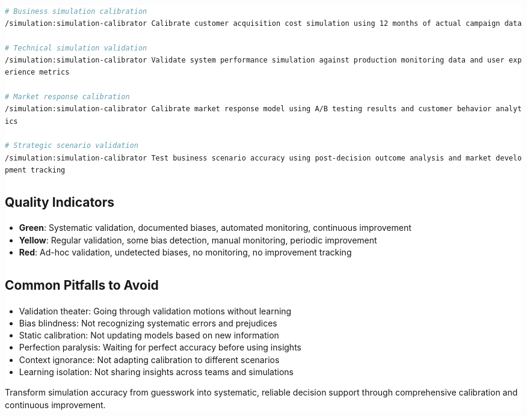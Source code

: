```bash
# Business simulation calibration
/simulation:simulation-calibrator Calibrate customer acquisition cost simulation using 12 months of actual campaign data

# Technical simulation validation
/simulation:simulation-calibrator Validate system performance simulation against production monitoring data and user experience metrics

# Market response calibration
/simulation:simulation-calibrator Calibrate market response model using A/B testing results and customer behavior analytics

# Strategic scenario validation
/simulation:simulation-calibrator Test business scenario accuracy using post-decision outcome analysis and market development tracking
```

## Quality Indicators

- **Green**: Systematic validation, documented biases, automated monitoring, continuous improvement
- **Yellow**: Regular validation, some bias detection, manual monitoring, periodic improvement
- **Red**: Ad-hoc validation, undetected biases, no monitoring, no improvement tracking

## Common Pitfalls to Avoid

- Validation theater: Going through validation motions without learning
- Bias blindness: Not recognizing systematic errors and prejudices
- Static calibration: Not updating models based on new information
- Perfection paralysis: Waiting for perfect accuracy before using insights
- Context ignorance: Not adapting calibration to different scenarios
- Learning isolation: Not sharing insights across teams and simulations

Transform simulation accuracy from guesswork into systematic, reliable decision support through comprehensive calibration and continuous improvement.
